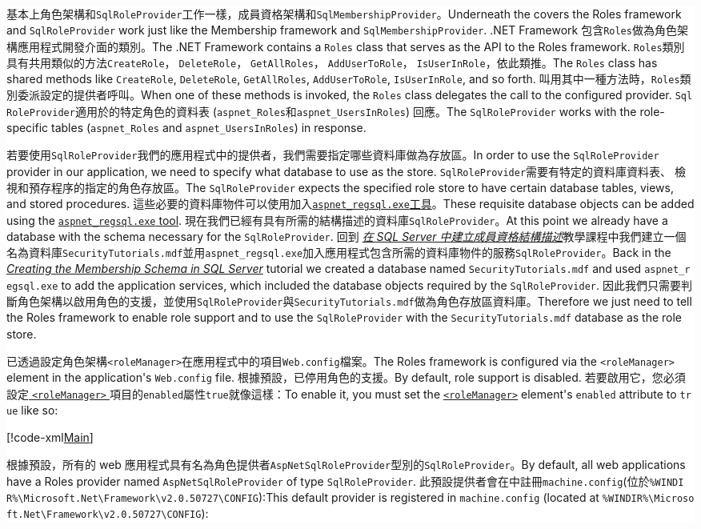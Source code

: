 <span data-ttu-id="7a80c-156">基本上角色架構和`SqlRoleProvider`工作一樣，成員資格架構和`SqlMembershipProvider`。</span><span class="sxs-lookup"><span data-stu-id="7a80c-156">Underneath the covers the Roles framework and `SqlRoleProvider` work just like the Membership framework and `SqlMembershipProvider`.</span></span> <span data-ttu-id="7a80c-157">.NET Framework 包含`Roles`做為角色架構應用程式開發介面的類別。</span><span class="sxs-lookup"><span data-stu-id="7a80c-157">The .NET Framework contains a `Roles` class that serves as the API to the Roles framework.</span></span> <span data-ttu-id="7a80c-158">`Roles`類別具有共用類似的方法`CreateRole`， `DeleteRole`， `GetAllRoles`， `AddUserToRole`， `IsUserInRole`，依此類推。</span><span class="sxs-lookup"><span data-stu-id="7a80c-158">The `Roles` class has shared methods like `CreateRole`, `DeleteRole`, `GetAllRoles`, `AddUserToRole`, `IsUserInRole`, and so forth.</span></span> <span data-ttu-id="7a80c-159">叫用其中一種方法時，`Roles`類別委派設定的提供者呼叫。</span><span class="sxs-lookup"><span data-stu-id="7a80c-159">When one of these methods is invoked, the `Roles` class delegates the call to the configured provider.</span></span> <span data-ttu-id="7a80c-160">`SqlRoleProvider`適用於的特定角色的資料表 (`aspnet_Roles`和`aspnet_UsersInRoles`) 回應。</span><span class="sxs-lookup"><span data-stu-id="7a80c-160">The `SqlRoleProvider` works with the role-specific tables (`aspnet_Roles` and `aspnet_UsersInRoles`) in response.</span></span>

<span data-ttu-id="7a80c-161">若要使用`SqlRoleProvider`我們的應用程式中的提供者，我們需要指定哪些資料庫做為存放區。</span><span class="sxs-lookup"><span data-stu-id="7a80c-161">In order to use the `SqlRoleProvider` provider in our application, we need to specify what database to use as the store.</span></span> <span data-ttu-id="7a80c-162">`SqlRoleProvider`需要有特定的資料庫資料表、 檢視和預存程序的指定的角色存放區。</span><span class="sxs-lookup"><span data-stu-id="7a80c-162">The `SqlRoleProvider` expects the specified role store to have certain database tables, views, and stored procedures.</span></span> <span data-ttu-id="7a80c-163">這些必要的資料庫物件可以使用加入[`aspnet_regsql.exe`工具](https://msdn.microsoft.com/en-us/library/ms229862.aspx)。</span><span class="sxs-lookup"><span data-stu-id="7a80c-163">These requisite database objects can be added using the [`aspnet_regsql.exe` tool](https://msdn.microsoft.com/en-us/library/ms229862.aspx).</span></span> <span data-ttu-id="7a80c-164">現在我們已經有具有所需的結構描述的資料庫`SqlRoleProvider`。</span><span class="sxs-lookup"><span data-stu-id="7a80c-164">At this point we already have a database with the schema necessary for the `SqlRoleProvider`.</span></span> <span data-ttu-id="7a80c-165">回到<a id="_msoanchor_6"> </a> [*在 SQL Server 中建立成員資格結構描述*](../membership/creating-the-membership-schema-in-sql-server-vb.md)教學課程中我們建立一個名為資料庫`SecurityTutorials.mdf`並用`aspnet_regsql.exe`加入應用程式包含所需的資料庫物件的服務`SqlRoleProvider`。</span><span class="sxs-lookup"><span data-stu-id="7a80c-165">Back in the <a id="_msoanchor_6"></a>[*Creating the Membership Schema in SQL Server*](../membership/creating-the-membership-schema-in-sql-server-vb.md) tutorial we created a database named `SecurityTutorials.mdf` and used `aspnet_regsql.exe` to add the application services, which included the database objects required by the `SqlRoleProvider`.</span></span> <span data-ttu-id="7a80c-166">因此我們只需要判斷角色架構以啟用角色的支援，並使用`SqlRoleProvider`與`SecurityTutorials.mdf`做為角色存放區資料庫。</span><span class="sxs-lookup"><span data-stu-id="7a80c-166">Therefore we just need to tell the Roles framework to enable role support and to use the `SqlRoleProvider` with the `SecurityTutorials.mdf` database as the role store.</span></span>

<span data-ttu-id="7a80c-167">已透過設定角色架構`<roleManager>`在應用程式中的項目`Web.config`檔案。</span><span class="sxs-lookup"><span data-stu-id="7a80c-167">The Roles framework is configured via the `<roleManager>` element in the application's `Web.config` file.</span></span> <span data-ttu-id="7a80c-168">根據預設，已停用角色的支援。</span><span class="sxs-lookup"><span data-stu-id="7a80c-168">By default, role support is disabled.</span></span> <span data-ttu-id="7a80c-169">若要啟用它，您必須設定[ `<roleManager>` ](https://msdn.microsoft.com/en-us/library/ms164660.aspx)項目的`enabled`屬性`true`就像這樣：</span><span class="sxs-lookup"><span data-stu-id="7a80c-169">To enable it, you must set the [`<roleManager>`](https://msdn.microsoft.com/en-us/library/ms164660.aspx) element's `enabled` attribute to `true` like so:</span></span>

[!code-xml[Main](creating-and-managing-roles-vb/samples/sample3.xml)]

<span data-ttu-id="7a80c-170">根據預設，所有的 web 應用程式具有名為角色提供者`AspNetSqlRoleProvider`型別的`SqlRoleProvider`。</span><span class="sxs-lookup"><span data-stu-id="7a80c-170">By default, all web applications have a Roles provider named `AspNetSqlRoleProvider` of type `SqlRoleProvider`.</span></span> <span data-ttu-id="7a80c-171">此預設提供者會在中註冊`machine.config`(位於`%WINDIR%\Microsoft.Net\Framework\v2.0.50727\CONFIG`):</span><span class="sxs-lookup"><span data-stu-id="7a80c-171">This default provider is registered in `machine.config` (located at `%WINDIR%\Microsoft.Net\Framework\v2.0.50727\CONFIG`):</span></span>
